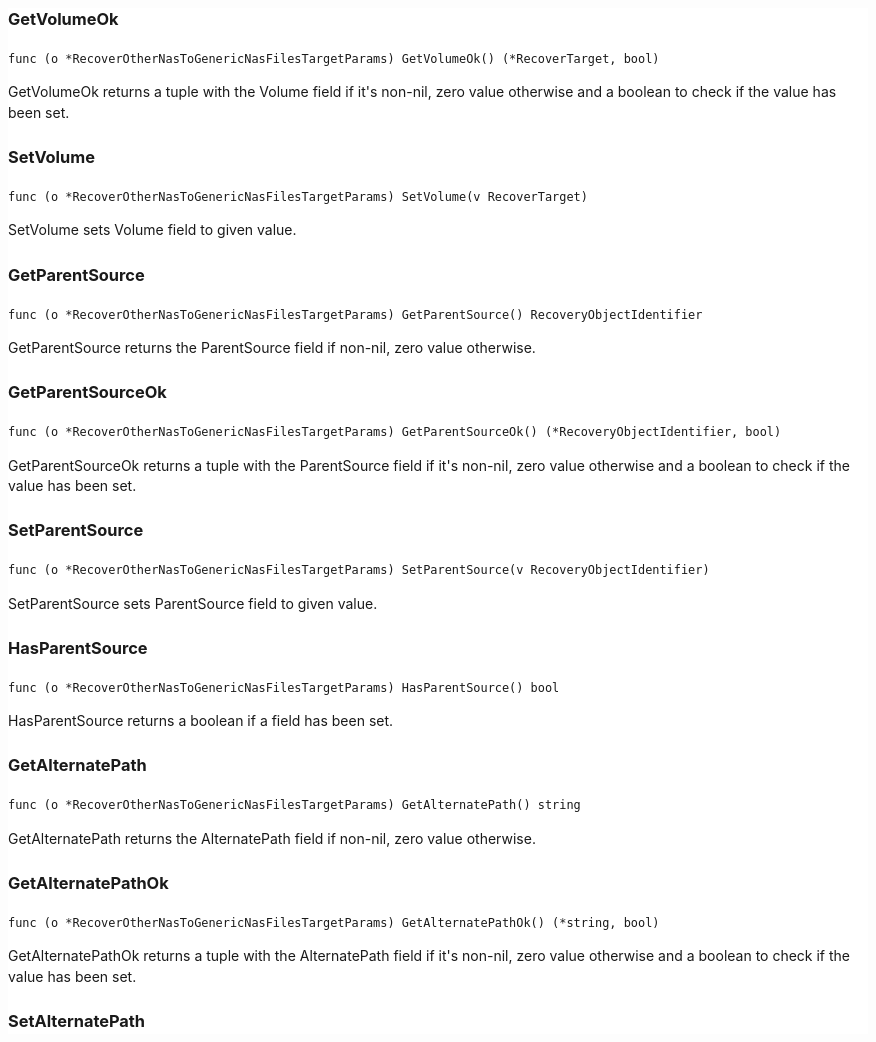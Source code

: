 ### GetVolumeOk

`func (o *RecoverOtherNasToGenericNasFilesTargetParams) GetVolumeOk() (*RecoverTarget, bool)`

GetVolumeOk returns a tuple with the Volume field if it's non-nil, zero value otherwise
and a boolean to check if the value has been set.

### SetVolume

`func (o *RecoverOtherNasToGenericNasFilesTargetParams) SetVolume(v RecoverTarget)`

SetVolume sets Volume field to given value.


### GetParentSource

`func (o *RecoverOtherNasToGenericNasFilesTargetParams) GetParentSource() RecoveryObjectIdentifier`

GetParentSource returns the ParentSource field if non-nil, zero value otherwise.

### GetParentSourceOk

`func (o *RecoverOtherNasToGenericNasFilesTargetParams) GetParentSourceOk() (*RecoveryObjectIdentifier, bool)`

GetParentSourceOk returns a tuple with the ParentSource field if it's non-nil, zero value otherwise
and a boolean to check if the value has been set.

### SetParentSource

`func (o *RecoverOtherNasToGenericNasFilesTargetParams) SetParentSource(v RecoveryObjectIdentifier)`

SetParentSource sets ParentSource field to given value.

### HasParentSource

`func (o *RecoverOtherNasToGenericNasFilesTargetParams) HasParentSource() bool`

HasParentSource returns a boolean if a field has been set.

### GetAlternatePath

`func (o *RecoverOtherNasToGenericNasFilesTargetParams) GetAlternatePath() string`

GetAlternatePath returns the AlternatePath field if non-nil, zero value otherwise.

### GetAlternatePathOk

`func (o *RecoverOtherNasToGenericNasFilesTargetParams) GetAlternatePathOk() (*string, bool)`

GetAlternatePathOk returns a tuple with the AlternatePath field if it's non-nil, zero value otherwise
and a boolean to check if the value has been set.

### SetAlternatePath
